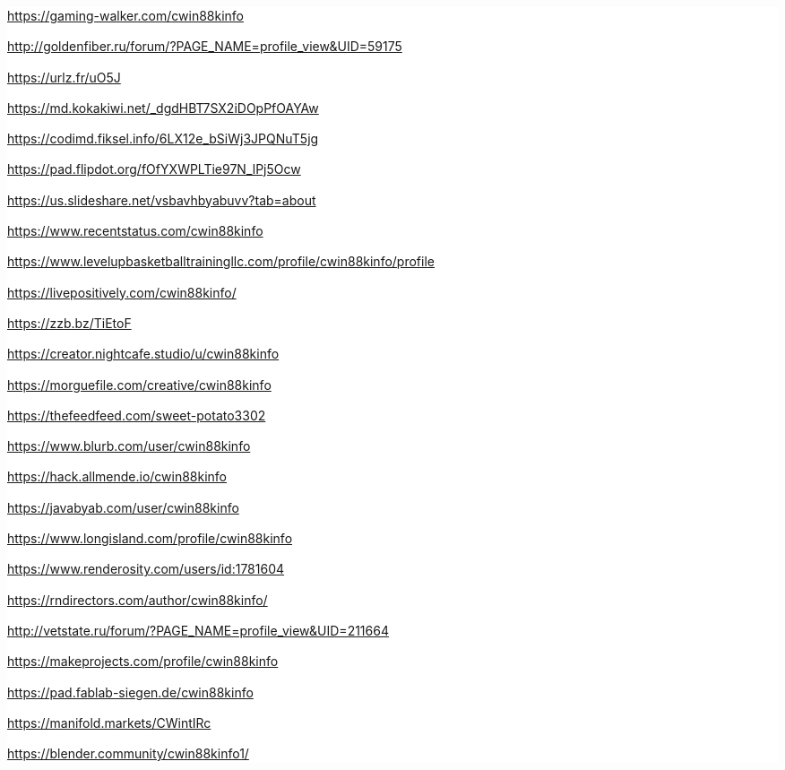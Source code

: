 <a href="https://gaming-walker.com/cwin88kinfo">https://gaming-walker.com/cwin88kinfo</a>

<a href="http://goldenfiber.ru/forum/?PAGE_NAME=profile_view&UID=59175">http://goldenfiber.ru/forum/?PAGE_NAME=profile_view&UID=59175</a>

<a href="https://urlz.fr/uO5J">https://urlz.fr/uO5J</a>

<a href="https://md.kokakiwi.net/_dgdHBT7SX2iDOpPfOAYAw">https://md.kokakiwi.net/_dgdHBT7SX2iDOpPfOAYAw</a>

<a href="https://codimd.fiksel.info/6LX12e_bSiWj3JPQNuT5jg">https://codimd.fiksel.info/6LX12e_bSiWj3JPQNuT5jg</a>

<a href="https://pad.flipdot.org/fOfYXWPLTie97N_lPj5Ocw">https://pad.flipdot.org/fOfYXWPLTie97N_lPj5Ocw</a>

<a href="https://us.slideshare.net/vsbavhbyabuvv?tab=about">https://us.slideshare.net/vsbavhbyabuvv?tab=about</a>

<a href="https://www.recentstatus.com/cwin88kinfo">https://www.recentstatus.com/cwin88kinfo</a>

<a href="https://www.levelupbasketballtrainingllc.com/profile/cwin88kinfo/profile">https://www.levelupbasketballtrainingllc.com/profile/cwin88kinfo/profile</a>

<a href="https://livepositively.com/cwin88kinfo/">https://livepositively.com/cwin88kinfo/</a>

<a href="https://zzb.bz/TiEtoF">https://zzb.bz/TiEtoF</a>

<a href="https://creator.nightcafe.studio/u/cwin88kinfo">https://creator.nightcafe.studio/u/cwin88kinfo</a>

<a href="https://morguefile.com/creative/cwin88kinfo">https://morguefile.com/creative/cwin88kinfo</a>

<a href="https://thefeedfeed.com/sweet-potato3302">https://thefeedfeed.com/sweet-potato3302</a>

<a href="https://www.blurb.com/user/cwin88kinfo">https://www.blurb.com/user/cwin88kinfo</a>

<a href="https://hack.allmende.io/cwin88kinfo">https://hack.allmende.io/cwin88kinfo</a>

<a href="https://javabyab.com/user/cwin88kinfo">https://javabyab.com/user/cwin88kinfo</a>

<a href="https://www.longisland.com/profile/cwin88kinfo">https://www.longisland.com/profile/cwin88kinfo</a>

<a href="https://www.renderosity.com/users/id:1781604">https://www.renderosity.com/users/id:1781604</a>

<a href="https://rndirectors.com/author/cwin88kinfo/">https://rndirectors.com/author/cwin88kinfo/</a>

<a href="http://vetstate.ru/forum/?PAGE_NAME=profile_view&UID=211664">http://vetstate.ru/forum/?PAGE_NAME=profile_view&UID=211664</a>

<a href="https://makeprojects.com/profile/cwin88kinfo">https://makeprojects.com/profile/cwin88kinfo</a>

<a href="https://pad.fablab-siegen.de/cwin88kinfo">https://pad.fablab-siegen.de/cwin88kinfo</a>

<a href="https://manifold.markets/CWintIRc">https://manifold.markets/CWintIRc</a>

<a href="https://blender.community/cwin88kinfo1/">https://blender.community/cwin88kinfo1/</a>
